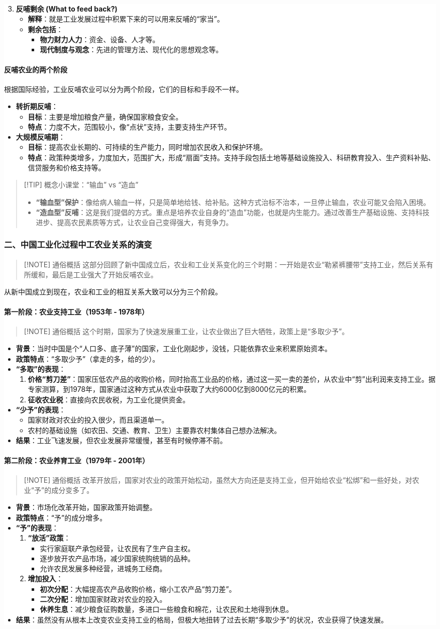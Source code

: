 3.  **反哺剩余 (What to feed back?)**
    *   **解释**：就是工业发展过程中积累下来的可以用来反哺的“家当”。
    *   **剩余包括**：
        *   **物力财力人力**：资金、设备、人才等。
        *   **现代制度与观念**：先进的管理方法、现代化的思想观念等。

#### 反哺农业的两个阶段

根据国际经验，工业反哺农业可以分为两个阶段，它们的目标和手段不一样。

*   **转折期反哺**：
    *   **目标**：主要是增加粮食产量，确保国家粮食安全。
    *   **特点**：力度不大，范围较小，像“点状”支持，主要支持生产环节。
*   **大规模反哺期**：
    *   **目标**：提高农业长期的、可持续的生产能力，同时增加农民收入和保护环境。
    *   **特点**：政策种类增多，力度加大，范围扩大，形成“扇面”支持。支持手段包括土地等基础设施投入、科研教育投入、生产资料补贴、信贷服务和价格支持等。

> [!TIP] 概念小课堂：“输血” vs “造血”
> *   **“输血型”保护**：像给病人输血一样，只是简单地给钱、给补贴。这种方式治标不治本，一旦停止输血，农业可能又会陷入困境。
> *   **“造血型”反哺**：这是我们提倡的方式。重点是培养农业自身的“造血”功能，也就是内生能力。通过改善生产基础设施、支持科技进步、提高农民素质等方式，让农业自己变得强大，有竞争力。

### 二、中国工业化过程中工农业关系的演变

> [!NOTE] 通俗概括
> 这部分回顾了新中国成立后，农业和工业关系变化的三个时期：一开始是农业“勒紧裤腰带”支持工业，然后关系有所缓和，最后是工业强大了开始反哺农业。

从新中国成立到现在，农业和工业的相互关系大致可以分为三个阶段。

#### 第一阶段：农业支持工业（$1953$年 - $1978$年）

> [!NOTE] 通俗概括
> 这个时期，国家为了快速发展重工业，让农业做出了巨大牺牲，政策上是“多取少予”。

*   **背景**：当时中国是个“人口多、底子薄”的国家，工业化刚起步，没钱，只能依靠农业来积累原始资本。
*   **政策特点**：“多取少予”（拿走的多，给的少）。
*   **“多取”的表现**：
    1.  **价格“剪刀差”**：国家压低农产品的收购价格，同时抬高工业品的价格，通过这一买一卖的差价，从农业中“剪”出利润来支持工业。据专家测算，到$1978$年，国家通过这种方式从农业中获取了大约$6000$亿到$8000$亿元的积累。
    2.  **征收农业税**：直接向农民收税，为工业化提供资金。
*   **“少予”的表现**：
    *   国家财政对农业的投入很少，而且渠道单一。
    *   农村的基础设施（如农田、交通、教育、卫生）主要靠农村集体自己想办法解决。
*   **结果**：工业飞速发展，但农业发展非常缓慢，甚至有时候停滞不前。

#### 第二阶段：农业养育工业（$1979$年 - $2001$年）

> [!NOTE] 通俗概括
> 改革开放后，国家对农业的政策开始松动，虽然大方向还是支持工业，但开始给农业“松绑”和一些好处，对农业“予”的成分变多了。

*   **背景**：市场化改革开始，国家政策开始调整。
*   **政策特点**：“予”的成分增多。
*   **“予”的表现**：
    1.  **“放活”政策**：
        *   实行家庭联产承包经营，让农民有了生产自主权。
        *   逐步放开农产品市场，减少国家统购统销的品种。
        *   允许农民发展多种经营，进城务工经商。
    2.  **增加投入**：
        *   **初次分配**：大幅提高农产品收购价格，缩小工农产品“剪刀差”。
        *   **二次分配**：增加国家财政对农业的投入。
        *   **休养生息**：减少粮食征购数量，多进口一些粮食和棉花，让农民和土地得到休息。
*   **结果**：虽然没有从根本上改变农业支持工业的格局，但极大地扭转了过去长期“多取少予”的状况，农业获得了快速发展。
